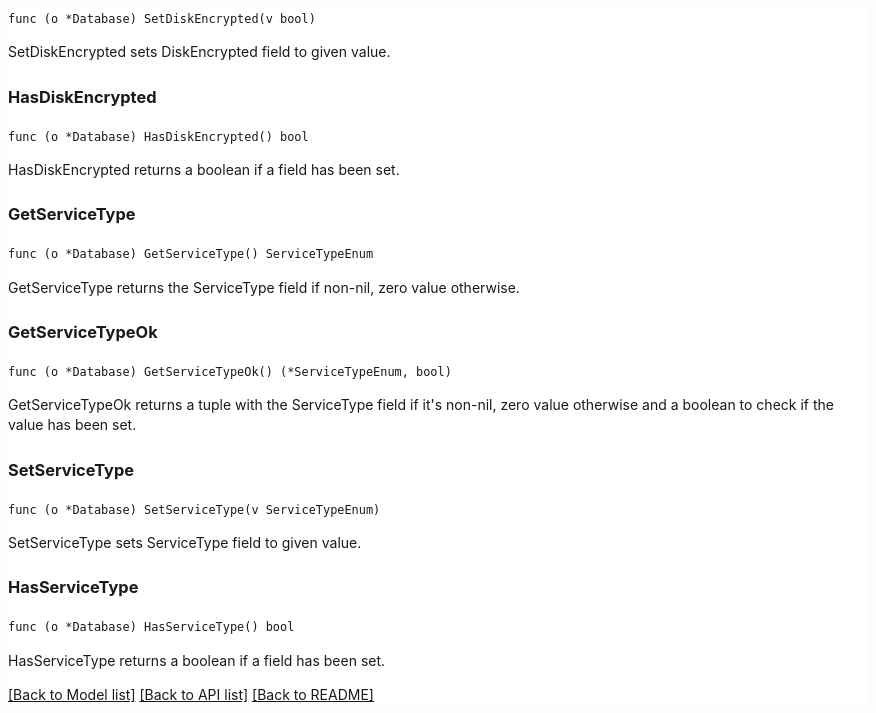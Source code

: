 `func (o *Database) SetDiskEncrypted(v bool)`

SetDiskEncrypted sets DiskEncrypted field to given value.

### HasDiskEncrypted

`func (o *Database) HasDiskEncrypted() bool`

HasDiskEncrypted returns a boolean if a field has been set.

### GetServiceType

`func (o *Database) GetServiceType() ServiceTypeEnum`

GetServiceType returns the ServiceType field if non-nil, zero value otherwise.

### GetServiceTypeOk

`func (o *Database) GetServiceTypeOk() (*ServiceTypeEnum, bool)`

GetServiceTypeOk returns a tuple with the ServiceType field if it's non-nil, zero value otherwise
and a boolean to check if the value has been set.

### SetServiceType

`func (o *Database) SetServiceType(v ServiceTypeEnum)`

SetServiceType sets ServiceType field to given value.

### HasServiceType

`func (o *Database) HasServiceType() bool`

HasServiceType returns a boolean if a field has been set.


[[Back to Model list]](../README.md#documentation-for-models) [[Back to API list]](../README.md#documentation-for-api-endpoints) [[Back to README]](../README.md)


